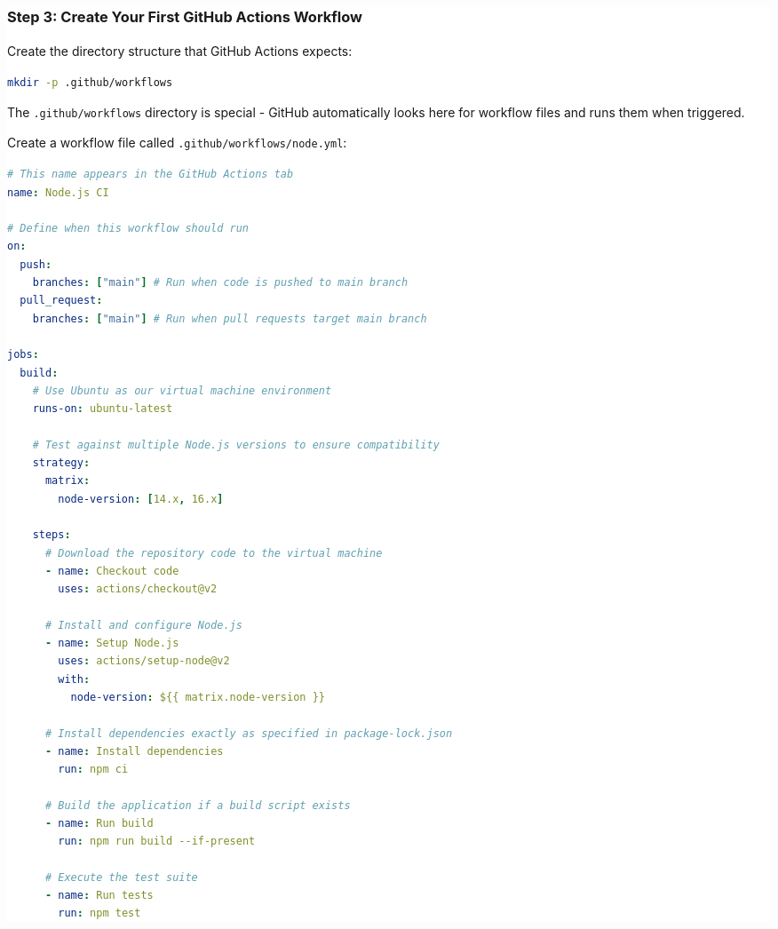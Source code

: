 ### Step 3: Create Your First GitHub Actions Workflow

Create the directory structure that GitHub Actions expects:

```bash
mkdir -p .github/workflows
```

The `.github/workflows` directory is special - GitHub automatically looks here for workflow files and runs them when triggered.

Create a workflow file called `.github/workflows/node.yml`:

```yaml
# This name appears in the GitHub Actions tab
name: Node.js CI

# Define when this workflow should run
on:
  push:
    branches: ["main"] # Run when code is pushed to main branch
  pull_request:
    branches: ["main"] # Run when pull requests target main branch

jobs:
  build:
    # Use Ubuntu as our virtual machine environment
    runs-on: ubuntu-latest

    # Test against multiple Node.js versions to ensure compatibility
    strategy:
      matrix:
        node-version: [14.x, 16.x]

    steps:
      # Download the repository code to the virtual machine
      - name: Checkout code
        uses: actions/checkout@v2

      # Install and configure Node.js
      - name: Setup Node.js
        uses: actions/setup-node@v2
        with:
          node-version: ${{ matrix.node-version }}

      # Install dependencies exactly as specified in package-lock.json
      - name: Install dependencies
        run: npm ci

      # Build the application if a build script exists
      - name: Run build
        run: npm run build --if-present

      # Execute the test suite
      - name: Run tests
        run: npm test
```
